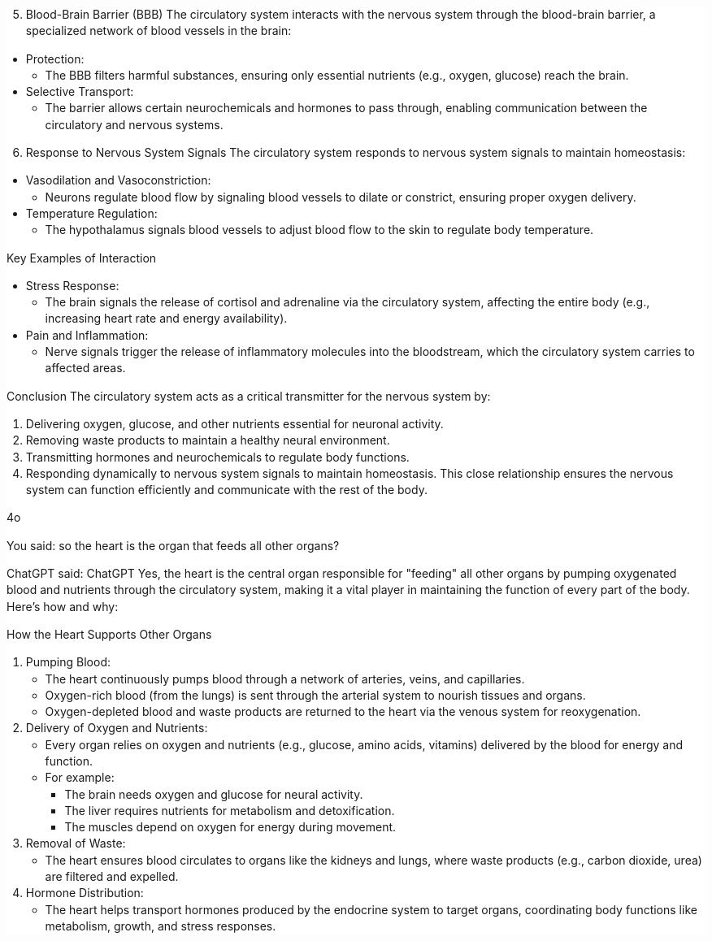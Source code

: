 5. Blood-Brain Barrier (BBB)
The circulatory system interacts with the nervous system through the blood-brain barrier, a specialized network of blood vessels in the brain:
* Protection:
    * The BBB filters harmful substances, ensuring only essential nutrients (e.g., oxygen, glucose) reach the brain.
* Selective Transport:
    * The barrier allows certain neurochemicals and hormones to pass through, enabling communication between the circulatory and nervous systems.

6. Response to Nervous System Signals
The circulatory system responds to nervous system signals to maintain homeostasis:
* Vasodilation and Vasoconstriction:
    * Neurons regulate blood flow by signaling blood vessels to dilate or constrict, ensuring proper oxygen delivery.
* Temperature Regulation:
    * The hypothalamus signals blood vessels to adjust blood flow to the skin to regulate body temperature.

Key Examples of Interaction
* Stress Response:
    * The brain signals the release of cortisol and adrenaline via the circulatory system, affecting the entire body (e.g., increasing heart rate and energy availability).
* Pain and Inflammation:
    * Nerve signals trigger the release of inflammatory molecules into the bloodstream, which the circulatory system carries to affected areas.

Conclusion
The circulatory system acts as a critical transmitter for the nervous system by:
1. Delivering oxygen, glucose, and other nutrients essential for neuronal activity.
2. Removing waste products to maintain a healthy neural environment.
3. Transmitting hormones and neurochemicals to regulate body functions.
4. Responding dynamically to nervous system signals to maintain homeostasis.
This close relationship ensures the nervous system can function efficiently and communicate with the rest of the body.

4o

You said:
so the heart is the organ that feeds all other organs?

ChatGPT said:
ChatGPT
Yes, the heart is the central organ responsible for "feeding" all other organs by pumping oxygenated blood and nutrients through the circulatory system, making it a vital player in maintaining the function of every part of the body. Here’s how and why:

How the Heart Supports Other Organs
1. Pumping Blood:
    * The heart continuously pumps blood through a network of arteries, veins, and capillaries.
    * Oxygen-rich blood (from the lungs) is sent through the arterial system to nourish tissues and organs.
    * Oxygen-depleted blood and waste products are returned to the heart via the venous system for reoxygenation.
2. Delivery of Oxygen and Nutrients:
    * Every organ relies on oxygen and nutrients (e.g., glucose, amino acids, vitamins) delivered by the blood for energy and function.
    * For example:
        * The brain needs oxygen and glucose for neural activity.
        * The liver requires nutrients for metabolism and detoxification.
        * The muscles depend on oxygen for energy during movement.
3. Removal of Waste:
    * The heart ensures blood circulates to organs like the kidneys and lungs, where waste products (e.g., carbon dioxide, urea) are filtered and expelled.
4. Hormone Distribution:
    * The heart helps transport hormones produced by the endocrine system to target organs, coordinating body functions like metabolism, growth, and stress responses.